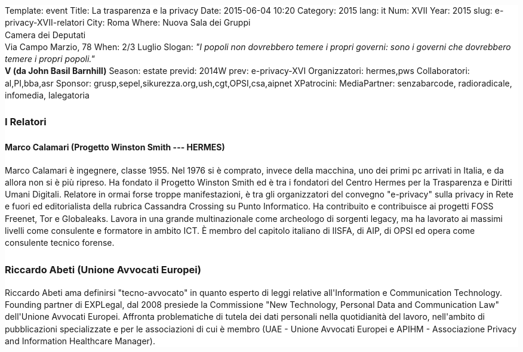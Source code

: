 Template: event
Title: La trasparenza e la privacy
Date: 2015-06-04 10:20
Category: 2015
lang: it
Num: XVII
Year: 2015
slug: e-privacy-XVII-relatori
City: Roma
Where: Nuova Sala dei Gruppi<br/>Camera dei Deputati<br/>Via Campo Marzio, 78
When: 2/3 Luglio
Slogan: <i>"I popoli non dovrebbero temere i propri governi: sono i governi che dovrebbero temere i propri popoli."</i><br/><b>V (da John Basil Barnhill)</b>
Season: estate
previd: 2014W
prev: e-privacy-XVI
Organizzatori: hermes,pws
Collaboratori: al,PI,bba,asr
Sponsor: grusp,sepel,sikurezza.org,ush,cgt,OPSI,csa,aipnet
XPatrocini: 
MediaPartner: senzabarcode, radioradicale, infomedia, lalegatoria




### <a name="speakers"></a>I Relatori
 
#### <a name="calamari"></a> Marco Calamari (Progetto Winston Smith --- HERMES)

Marco Calamari è ingegnere, classe 1955. Nel 1976 si è comprato,
invece della macchina, uno dei primi pc arrivati in Italia, e da
allora non si è più ripreso. Ha fondato il Progetto Winston Smith ed è
tra i fondatori del Centro Hermes per la Trasparenza e Diritti Umani
Digitali. Relatore in ormai forse troppe manifestazioni, è tra gli
organizzatori del convegno "e-privacy" sulla privacy in Rete e fuori
ed editorialista della rubrica Cassandra Crossing su Punto
Informatico. Ha contribuito e contribuisce ai progetti FOSS Freenet,
Tor e Globaleaks. Lavora in una grande multinazionale come archeologo
di sorgenti legacy, ma ha lavorato ai massimi livelli come consulente
e formatore in ambito ICT. È membro del capitolo italiano di IISFA, di
AIP, di OPSI ed opera come consulente tecnico forense.


### <a name="abeti"></a>Riccardo Abeti (Unione Avvocati Europei)

Riccardo Abeti ama definirsi "tecno-avvocato" in quanto esperto di
leggi relative all'Information e Communication Technology. Founding
partner di EXPLegal, dal 2008 presiede la Commissione "New Technology,
Personal Data and Communication Law" dell'Unione Avvocati Europei.
Affronta problematiche di tutela dei dati personali nella quotidianità
del lavoro, nell'ambito di pubblicazioni specializzate e per le
associazioni di cui è membro (UAE - Unione Avvocati Europei e APIHM -
Associazione Privacy and Information Healthcare Manager).

